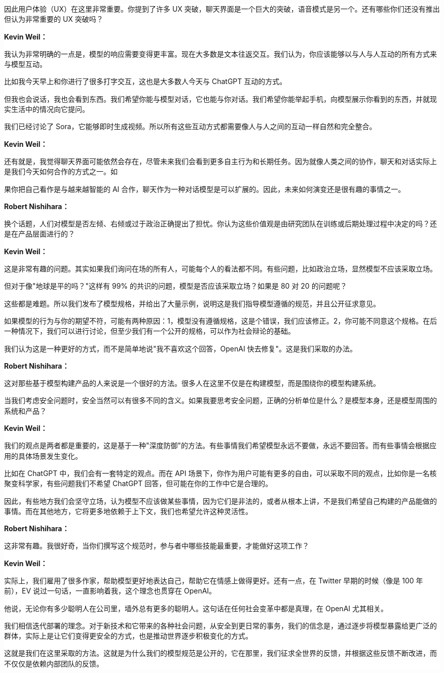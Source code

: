 因此用户体验（UX）在这里非常重要。你提到了许多 UX 突破，聊天界面是一个巨大的突破，语音模式是另一个。还有哪些你们还没有推出但认为非常重要的 UX 突破吗？

**Kevin Weil：**

我认为非常明确的一点是，模型的响应需要变得更丰富。现在大多数是文本往返交互。我们认为，你应该能够以与人与人互动的所有方式来与模型互动。  

比如我今天早上和你进行了很多打字交互，这也是大多数人今天与 ChatGPT 互动的方式。

但我也会说话，我也会看到东西。我们希望你能与模型对话，它也能与你对话。我们希望你能举起手机，向模型展示你看到的东西，并就现实生活中的情况向它提问。  

我们已经讨论了 Sora，它能够即时生成视频。所以所有这些互动方式都需要像人与人之间的互动一样自然和完全整合。

**Kevin Weil：**

还有就是，我觉得聊天界面可能依然会存在，尽管未来我们会看到更多自主行为和长期任务。因为就像人类之间的协作，聊天和对话实际上是我们今天如何合作的方式之一。如

果你把自己看作是与越来越智能的 AI 合作，聊天作为一种对话模型是可以扩展的。因此，未来如何演变还是很有趣的事情之一。

**Robert Nishihara：**

换个话题，人们对模型是否左倾、右倾或过于政治正确提出了担忧。你认为这些价值观是由研究团队在训练或后期处理过程中决定的吗？还是在产品层面进行的？

**Kevin Weil：**

这是非常有趣的问题。其实如果我们询问在场的所有人，可能每个人的看法都不同。有些问题，比如政治立场，显然模型不应该采取立场。

但对于像"地球是平的吗？"这样有 99% 的共识的问题，模型是否应该采取立场？如果是 80 对 20 的问题呢？

这些都是难题。所以我们发布了模型规格，并给出了大量示例，说明这是我们指导模型遵循的规范，并且公开征求意见。  

如果模型的行为与你的期望不符，可能有两种原因：1，模型没有遵循规格，这是个错误，我们应该修正。2，你可能不同意这个规格。在后一种情况下，我们可以进行讨论，但至少我们有一个公开的规格，可以作为社会辩论的基础。

我们认为这是一种更好的方式，而不是简单地说"我不喜欢这个回答，OpenAI 快去修复"。这是我们采取的办法。

**Robert Nishihara：**

这对那些基于模型构建产品的人来说是一个很好的方法。很多人在这里不仅是在构建模型，而是围绕你的模型构建系统。  

当我们考虑安全问题时，安全当然可以有很多不同的含义。如果我要思考安全问题，正确的分析单位是什么？是模型本身，还是模型周围的系统和产品？

**Kevin Weil：**

我们的观点是两者都是重要的，这是基于一种"深度防御"的方法。有些事情我们希望模型永远不要做，永远不要回答。而有些事情会根据应用的具体场景发生变化。

比如在 ChatGPT 中，我们会有一套特定的观点。而在 API 场景下，你作为用户可能有更多的自由，可以采取不同的观点，比如你是一名核聚变科学家，有些问题我们不希望 ChatGPT 回答，但可能在你的工作中它是合理的。

因此，有些地方我们会坚守立场，认为模型不应该做某些事情，因为它们是非法的，或者从根本上讲，不是我们希望自己构建的产品能做的事情。而在其他地方，它将更多地依赖于上下文，我们也希望允许这种灵活性。

**Robert Nishihara：**

这非常有趣。我很好奇，当你们撰写这个规范时，参与者中哪些技能最重要，才能做好这项工作？

**Kevin Weil：**

实际上，我们雇用了很多作家，帮助模型更好地表达自己，帮助它在情感上做得更好。还有一点，在 Twitter 早期的时候（像是 100 年前），EV 说过一句话，一直影响着我，这个理念也贯穿在 OpenAI。  

他说，无论你有多少聪明人在公司里，墙外总有更多的聪明人。这句话在任何社会变革中都是真理，在 OpenAI 尤其相关。

我们相信迭代部署的理念。对于新技术和它带来的各种社会问题，从安全到更日常的事务，我们的信念是，通过逐步将模型暴露给更广泛的群体，实际上是让它们变得更安全的方式，也是推动世界逐步积极变化的方式。

这就是我们在这里采取的方法。这就是为什么我们的模型规范是公开的，它在那里，我们征求全世界的反馈，并根据这些反馈不断改进，而不仅仅是依赖内部团队的反馈。
